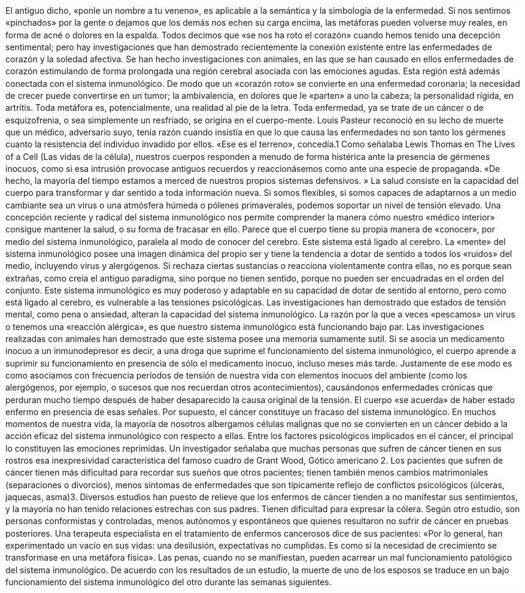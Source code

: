 El antiguo dicho, «ponle un nombre a tu veneno», es aplicable a la semántica y la simbología de la enfermedad. Si nos sentimos «pinchados» por la gente o dejamos que los demás nos echen su carga encima, las metáforas pueden volverse muy reales, en forma de acné o dolores en la espalda. Todos decimos que «se nos ha roto el corazón» cuando hemos tenido una decepción sentimental; pero hay investigaciones que han demostrado recientemente la conexión existente entre las enfermedades de corazón y la soledad afectiva.
Se han hecho investigaciones con animales, en las que se han causado en ellos enfermedades de corazón estimulando de forma prolongada una región cerebral asociada con las emociones agudas. Esta región está además conectada con el sistema inmunológico. De modo que un «corazón roto» se convierte en una enfermedad coronaria; la necesidad de crecer puede convertirse en un tumor; la ambivalencia, en dolores que le «parten» a uno la cabeza; la personalidad rígida, en artritis. Toda metáfora es, potencialmente, una realidad al pie de la letra.
Toda enfermedad, ya se trate de un cáncer o de esquizofrenia, o sea simplemente un resfriado, se origina en el cuerpo-mente. Louis Pasteur reconoció en su lecho de muerte que un médico, adversario suyo, tenía razón cuando insistía en que lo que causa las enfermedades no son tanto los gérmenes cuanto la resistencia del individuo invadido por ellos. «Ese es el terreno», concedía.1
Como señalaba Lewis Thomas en The Líves of a Cell (Las vidas de la célula), nuestros cuerpos responden a menudo de forma histérica ante la presencia de gérmenes inocuos, como si esa intrusión provocase antiguos recuerdos y reaccionásemos como ante una especie de propaganda. «De hecho, la mayoría del tiempo estamos a merced de nuestros propios sistemas defensivos. » La salud consiste en la capacidad del cuerpo para transformar y dar sentido a toda información nueva. Si somos flexibles, si somos capaces de adaptarnos a un medio cambiante sea un virus o una atmósfera húmeda o pólenes primaverales, podemos soportar un nivel de tensión elevado.
Una concepción reciente y radical del sistema inmunológico nos permite comprender la manera cómo nuestro «médico interior» consigue mantener la salud, o su forma de fracasar en ello. Parece que el cuerpo tiene su propia manera de «conocer», por medio del sistema inmunológico, paralela al modo de conocer del cerebro.
Este sistema está ligado al cerebro. La «mente» del sistema inmunológico posee una imagen dinámica del propio ser y tiene la tendencia a dotar de sentido a todos los «ruidos» del medio, incluyendo virus y alergógenos. Si rechaza ciertas sustancias o reacciona violentamente contra ellas, no es porque sean extrañas, como creía el antiguo paradigma, sino porque no tienen sentido, porque no pueden ser encuadradas en el orden del conjunto.
Este sistema inmunológico es muy poderoso y adaptable en su capacidad de dotar de sentido al entorno, pero como está ligado al cerebro, es vulnerable a las tensiones psicológicas. Las investigaciones han demostrado que estados de tensión mental, como pena o ansiedad, alteran la capacidad del sistema inmunológico. La razón por la que a veces «pescamos» un virus o tenemos una «reacción alérgica», es que nuestro sistema inmunológico está funcionando bajo par.
Las investigaciones realizadas con animales han demostrado que este sistema posee una memoria sumamente sutil. Si se asocia un medicamento inocuo a un inmunodepresor es decir, a una droga que suprime el funcionamiento del sistema inmunológico, el cuerpo aprende a suprimir su funcionamiento en presencia de sólo el medicamento inocuo, incluso meses más tarde. Justamente de ese modo es como asociamos con frecuencia períodos de tensión de nuestra vida con elementos inocuos del ambiente (como los alergógenos, por ejemplo, o sucesos que nos recuerdan otros acontecimientos), causándonos enfermedades crónicas que perduran mucho tiempo después de haber desaparecido la causa original de la tensión. El cuerpo «se acuerda» de haber estado enfermo en presencia de esas señales.
Por supuesto, el cáncer constituye un fracaso del sistema inmunológico. En muchos momentos de nuestra vida, la mayoría de nosotros albergamos células malignas que no se convierten en un cáncer debido a la acción eficaz del sistema inmunológico con respecto a ellas. Entre los factores psicológicos implicados en el cáncer, el principal lo constituyen las emociones reprimidas. Un investigador señalaba que muchas personas que sufren de cáncer tienen en sus rostros esa inexpresividad característica del famoso cuadro de Grant Wood, Gótico americano 2.
Los pacientes que sufren de cáncer tienen más dificultad para recordar sus sueños que otros pacientes; tienen también menos cambios matrimoniales (separaciones o divorcios), menos síntomas de enfermedades que son típicamente reflejo de conflictos psicológicos (úlceras, jaquecas, asma)3.
Diversos estudios han puesto de relieve que los enfermos de cáncer tienden a no manifestar sus sentimientos, y la mayoría no han tenido relaciones estrechas con sus padres. Tienen dificultad para expresar la cólera. Según otro estudio, son personas conformistas y controladas, menos autónomos y espontáneos que quienes resultaron no sufrir de cáncer en pruebas posteriores. Una terapeuta especialista en el tratamiento de enfermos cancerosos dice de sus pacientes:
«Por lo general, han experimentado un vacío en sus vidas: una desilusión, expectativas no cumplidas. Es como sí la necesidad de crecimiento se transformase en una metáfora física».
Las penas, cuando no se manifiestan, pueden acarrear un mal funcionamiento patológico del sistema inmunológico. De acuerdo con los resultados de un estudio, la muerte de uno de los esposos se traduce en un bajo funcionamiento del sistema inmunológico del otro durante las semanas siguientes.